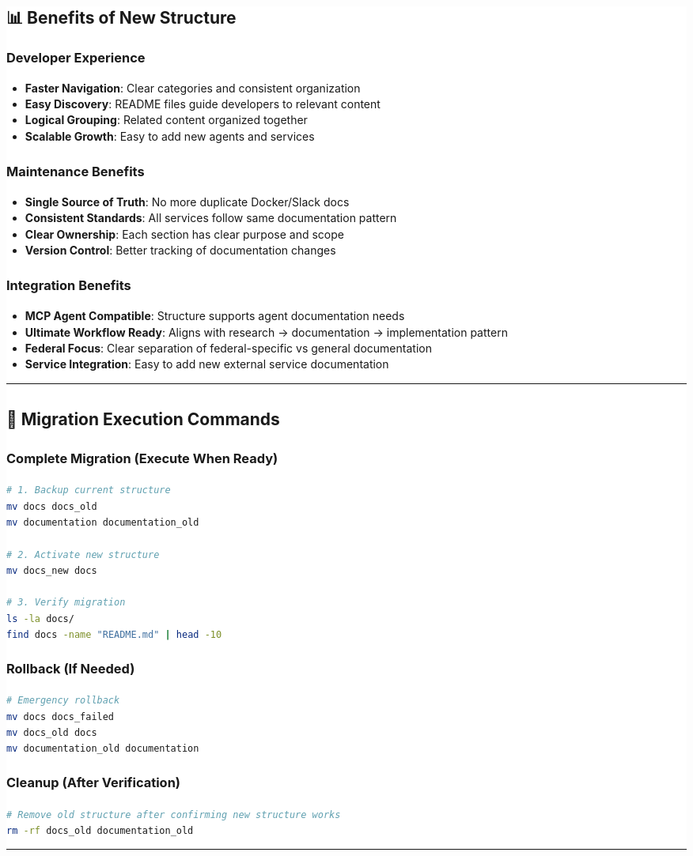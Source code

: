 
## 📊 Benefits of New Structure

### Developer Experience
- **Faster Navigation**: Clear categories and consistent organization
- **Easy Discovery**: README files guide developers to relevant content
- **Logical Grouping**: Related content organized together
- **Scalable Growth**: Easy to add new agents and services

### Maintenance Benefits
- **Single Source of Truth**: No more duplicate Docker/Slack docs
- **Consistent Standards**: All services follow same documentation pattern
- **Clear Ownership**: Each section has clear purpose and scope
- **Version Control**: Better tracking of documentation changes

### Integration Benefits
- **MCP Agent Compatible**: Structure supports agent documentation needs
- **Ultimate Workflow Ready**: Aligns with research → documentation → implementation pattern
- **Federal Focus**: Clear separation of federal-specific vs general documentation
- **Service Integration**: Easy to add new external service documentation

---

## 🚨 Migration Execution Commands

### Complete Migration (Execute When Ready)
```bash
# 1. Backup current structure
mv docs docs_old
mv documentation documentation_old

# 2. Activate new structure  
mv docs_new docs

# 3. Verify migration
ls -la docs/
find docs -name "README.md" | head -10
```

### Rollback (If Needed)
```bash
# Emergency rollback
mv docs docs_failed
mv docs_old docs
mv documentation_old documentation
```

### Cleanup (After Verification)
```bash
# Remove old structure after confirming new structure works
rm -rf docs_old documentation_old
```

---